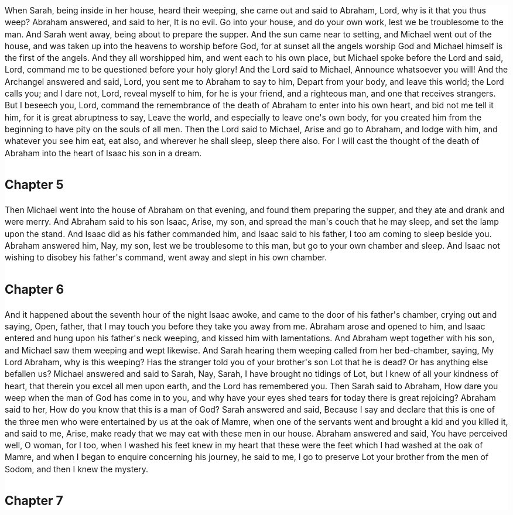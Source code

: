 When Sarah, being inside in her house, heard their weeping, she came out and said to Abraham, Lord, why is it that you thus weep? Abraham answered, and said to her, It is no evil. Go into your house, and do your own work, lest we be troublesome to the man. And Sarah went away, being about to prepare the supper. And the sun came near to setting, and Michael went out of the house, and was taken up into the heavens to worship before God, for at sunset all the angels worship God and Michael himself is the first of the angels. And they all worshipped him, and went each to his own place, but Michael spoke before the Lord and said, Lord, command me to be questioned before your holy glory! And the Lord said to Michael, Announce whatsoever you will! And the Archangel answered and said, Lord, you sent me to Abraham to say to him, Depart from your body, and leave this world; the Lord calls you; and I dare not, Lord, reveal myself to him, for he is your friend, and a righteous man, and one that receives strangers. But I beseech you, Lord, command the remembrance of the death of Abraham to enter into his own heart, and bid not me tell it him, for it is great abruptness to say, Leave the world, and especially to leave one's own body, for you created him from the beginning to have pity on the souls of all men. Then the Lord said to Michael, Arise and go to Abraham, and lodge with him, and whatever you see him eat, eat also, and wherever he shall sleep, sleep there also. For I will cast the thought of the death of Abraham into the heart of Isaac his son in a dream.

## Chapter 5

Then Michael went into the house of Abraham on that evening, and found them preparing the supper, and they ate and drank and were merry. And Abraham said to his son Isaac, Arise, my son, and spread the man's couch that he may sleep, and set the lamp upon the stand. And Isaac did as his father commanded him, and Isaac said to his father, I too am coming to sleep beside you. Abraham answered him, Nay, my son, lest we be troublesome to this man, but go to your own chamber and sleep. And Isaac not wishing to disobey his father's command, went away and slept in his own chamber.

## Chapter 6

And it happened about the seventh hour of the night Isaac awoke, and came to the door of his father's chamber, crying out and saying, Open, father, that I may touch you before they take you away from me. Abraham arose and opened to him, and Isaac entered and hung upon his father's neck weeping, and kissed him with lamentations. And Abraham wept together with his son, and Michael saw them weeping and wept likewise. And Sarah hearing them weeping called from her bed-chamber, saying, My Lord Abraham, why is this weeping? Has the stranger told you of your brother's son Lot that he is dead? Or has anything else befallen us? Michael answered and said to Sarah, Nay, Sarah, I have brought no tidings of Lot, but I knew of all your kindness of heart, that therein you excel all men upon earth, and the Lord has remembered you. Then Sarah said to Abraham, How dare you weep when the man of God has come in to you, and why have your eyes shed tears for today there is great rejoicing? Abraham said to her, How do you know that this is a man of God? Sarah answered and said, Because I say and declare that this is one of the three men who were entertained by us at the oak of Mamre, when one of the servants went and brought a kid and you killed it, and said to me, Arise, make ready that we may eat with these men in our house. Abraham answered and said, You have perceived well, O woman, for I too, when I washed his feet knew in my heart that these were the feet which I had washed at the oak of Mamre, and when I began to enquire concerning his journey, he said to me, I go to preserve Lot your brother from the men of Sodom, and then I knew the mystery.

## Chapter 7
